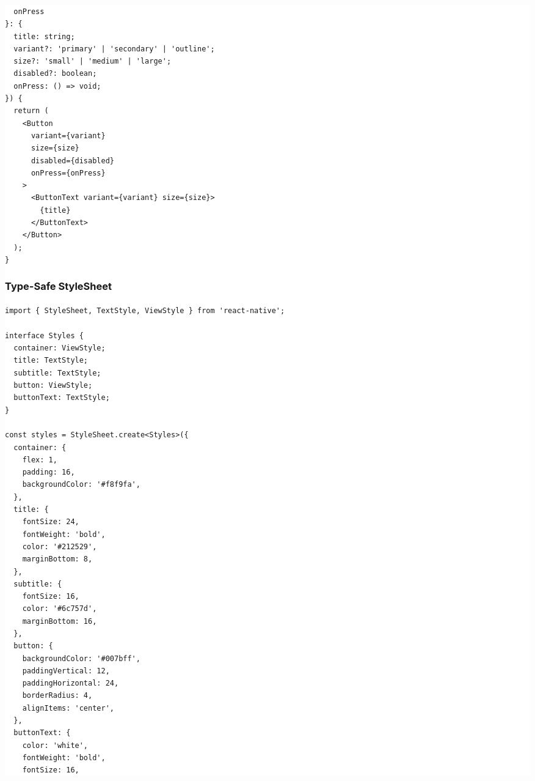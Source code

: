 ```tsx
  onPress
}: {
  title: string;
  variant?: 'primary' | 'secondary' | 'outline';
  size?: 'small' | 'medium' | 'large';
  disabled?: boolean;
  onPress: () => void;
}) {
  return (
    <Button 
      variant={variant} 
      size={size} 
      disabled={disabled}
      onPress={onPress}
    >
      <ButtonText variant={variant} size={size}>
        {title}
      </ButtonText>
    </Button>
  );
}
```

### Type-Safe StyleSheet
```tsx
import { StyleSheet, TextStyle, ViewStyle } from 'react-native';

interface Styles {
  container: ViewStyle;
  title: TextStyle;
  subtitle: TextStyle;
  button: ViewStyle;
  buttonText: TextStyle;
}

const styles = StyleSheet.create<Styles>({
  container: {
    flex: 1,
    padding: 16,
    backgroundColor: '#f8f9fa',
  },
  title: {
    fontSize: 24,
    fontWeight: 'bold',
    color: '#212529',
    marginBottom: 8,
  },
  subtitle: {
    fontSize: 16,
    color: '#6c757d',
    marginBottom: 16,
  },
  button: {
    backgroundColor: '#007bff',
    paddingVertical: 12,
    paddingHorizontal: 24,
    borderRadius: 4,
    alignItems: 'center',
  },
  buttonText: {
    color: 'white',
    fontWeight: 'bold',
    fontSize: 16,
```